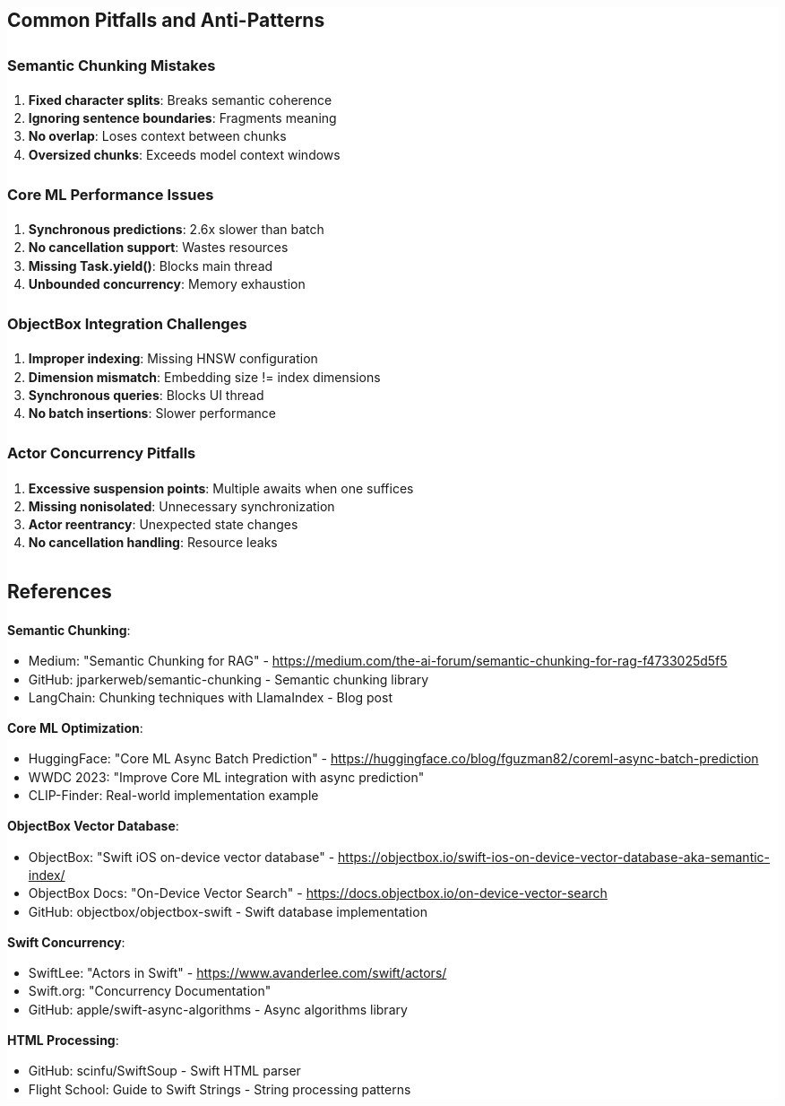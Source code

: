 ## Common Pitfalls and Anti-Patterns

### Semantic Chunking Mistakes
1. **Fixed character splits**: Breaks semantic coherence
2. **Ignoring sentence boundaries**: Fragments meaning
3. **No overlap**: Loses context between chunks
4. **Oversized chunks**: Exceeds model context windows

### Core ML Performance Issues
1. **Synchronous predictions**: 2.6x slower than batch
2. **No cancellation support**: Wastes resources
3. **Missing Task.yield()**: Blocks main thread
4. **Unbounded concurrency**: Memory exhaustion

### ObjectBox Integration Challenges
1. **Improper indexing**: Missing HNSW configuration
2. **Dimension mismatch**: Embedding size != index dimensions
3. **Synchronous queries**: Blocks UI thread
4. **No batch insertions**: Slower performance

### Actor Concurrency Pitfalls
1. **Excessive suspension points**: Multiple awaits when one suffices
2. **Missing nonisolated**: Unnecessary synchronization
3. **Actor reentrancy**: Unexpected state changes
4. **No cancellation handling**: Resource leaks

## References

**Semantic Chunking**:
- Medium: "Semantic Chunking for RAG" - https://medium.com/the-ai-forum/semantic-chunking-for-rag-f4733025d5f5
- GitHub: jparkerweb/semantic-chunking - Semantic chunking library
- LangChain: Chunking techniques with LlamaIndex - Blog post

**Core ML Optimization**:
- HuggingFace: "Core ML Async Batch Prediction" - https://huggingface.co/blog/fguzman82/coreml-async-batch-prediction
- WWDC 2023: "Improve Core ML integration with async prediction"
- CLIP-Finder: Real-world implementation example

**ObjectBox Vector Database**:
- ObjectBox: "Swift iOS on-device vector database" - https://objectbox.io/swift-ios-on-device-vector-database-aka-semantic-index/
- ObjectBox Docs: "On-Device Vector Search" - https://docs.objectbox.io/on-device-vector-search
- GitHub: objectbox/objectbox-swift - Swift database implementation

**Swift Concurrency**:
- SwiftLee: "Actors in Swift" - https://www.avanderlee.com/swift/actors/
- Swift.org: "Concurrency Documentation"
- GitHub: apple/swift-async-algorithms - Async algorithms library

**HTML Processing**:
- GitHub: scinfu/SwiftSoup - Swift HTML parser
- Flight School: Guide to Swift Strings - String processing patterns
